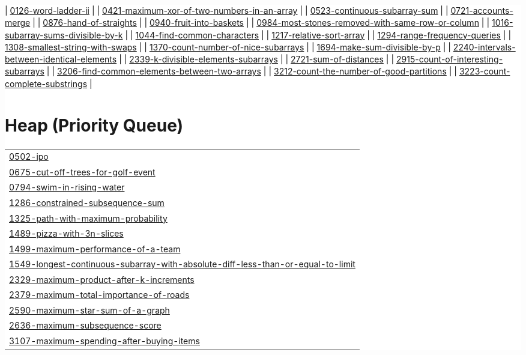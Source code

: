 | [0126-word-ladder-ii](https://github.com/ayukumi-cmd/Leetcode_solutions/tree/master/0126-word-ladder-ii) |
| [0421-maximum-xor-of-two-numbers-in-an-array](https://github.com/ayukumi-cmd/Leetcode_solutions/tree/master/0421-maximum-xor-of-two-numbers-in-an-array) |
| [0523-continuous-subarray-sum](https://github.com/ayukumi-cmd/Leetcode_solutions/tree/master/0523-continuous-subarray-sum) |
| [0721-accounts-merge](https://github.com/ayukumi-cmd/Leetcode_solutions/tree/master/0721-accounts-merge) |
| [0876-hand-of-straights](https://github.com/ayukumi-cmd/Leetcode_solutions/tree/master/0876-hand-of-straights) |
| [0940-fruit-into-baskets](https://github.com/ayukumi-cmd/Leetcode_solutions/tree/master/0940-fruit-into-baskets) |
| [0984-most-stones-removed-with-same-row-or-column](https://github.com/ayukumi-cmd/Leetcode_solutions/tree/master/0984-most-stones-removed-with-same-row-or-column) |
| [1016-subarray-sums-divisible-by-k](https://github.com/ayukumi-cmd/Leetcode_solutions/tree/master/1016-subarray-sums-divisible-by-k) |
| [1044-find-common-characters](https://github.com/ayukumi-cmd/Leetcode_solutions/tree/master/1044-find-common-characters) |
| [1217-relative-sort-array](https://github.com/ayukumi-cmd/Leetcode_solutions/tree/master/1217-relative-sort-array) |
| [1294-range-frequency-queries](https://github.com/ayukumi-cmd/Leetcode_solutions/tree/master/1294-range-frequency-queries) |
| [1308-smallest-string-with-swaps](https://github.com/ayukumi-cmd/Leetcode_solutions/tree/master/1308-smallest-string-with-swaps) |
| [1370-count-number-of-nice-subarrays](https://github.com/ayukumi-cmd/Leetcode_solutions/tree/master/1370-count-number-of-nice-subarrays) |
| [1694-make-sum-divisible-by-p](https://github.com/ayukumi-cmd/Leetcode_solutions/tree/master/1694-make-sum-divisible-by-p) |
| [2240-intervals-between-identical-elements](https://github.com/ayukumi-cmd/Leetcode_solutions/tree/master/2240-intervals-between-identical-elements) |
| [2339-k-divisible-elements-subarrays](https://github.com/ayukumi-cmd/Leetcode_solutions/tree/master/2339-k-divisible-elements-subarrays) |
| [2721-sum-of-distances](https://github.com/ayukumi-cmd/Leetcode_solutions/tree/master/2721-sum-of-distances) |
| [2915-count-of-interesting-subarrays](https://github.com/ayukumi-cmd/Leetcode_solutions/tree/master/2915-count-of-interesting-subarrays) |
| [3206-find-common-elements-between-two-arrays](https://github.com/ayukumi-cmd/Leetcode_solutions/tree/master/3206-find-common-elements-between-two-arrays) |
| [3212-count-the-number-of-good-partitions](https://github.com/ayukumi-cmd/Leetcode_solutions/tree/master/3212-count-the-number-of-good-partitions) |
| [3223-count-complete-substrings](https://github.com/ayukumi-cmd/Leetcode_solutions/tree/master/3223-count-complete-substrings) |
# Heap (Priority Queue)
|  |
| ------- |
| [0502-ipo](https://github.com/ayukumi-cmd/Leetcode_solutions/tree/master/0502-ipo) |
| [0675-cut-off-trees-for-golf-event](https://github.com/ayukumi-cmd/Leetcode_solutions/tree/master/0675-cut-off-trees-for-golf-event) |
| [0794-swim-in-rising-water](https://github.com/ayukumi-cmd/Leetcode_solutions/tree/master/0794-swim-in-rising-water) |
| [1286-constrained-subsequence-sum](https://github.com/ayukumi-cmd/Leetcode_solutions/tree/master/1286-constrained-subsequence-sum) |
| [1325-path-with-maximum-probability](https://github.com/ayukumi-cmd/Leetcode_solutions/tree/master/1325-path-with-maximum-probability) |
| [1489-pizza-with-3n-slices](https://github.com/ayukumi-cmd/Leetcode_solutions/tree/master/1489-pizza-with-3n-slices) |
| [1499-maximum-performance-of-a-team](https://github.com/ayukumi-cmd/Leetcode_solutions/tree/master/1499-maximum-performance-of-a-team) |
| [1549-longest-continuous-subarray-with-absolute-diff-less-than-or-equal-to-limit](https://github.com/ayukumi-cmd/Leetcode_solutions/tree/master/1549-longest-continuous-subarray-with-absolute-diff-less-than-or-equal-to-limit) |
| [2329-maximum-product-after-k-increments](https://github.com/ayukumi-cmd/Leetcode_solutions/tree/master/2329-maximum-product-after-k-increments) |
| [2379-maximum-total-importance-of-roads](https://github.com/ayukumi-cmd/Leetcode_solutions/tree/master/2379-maximum-total-importance-of-roads) |
| [2590-maximum-star-sum-of-a-graph](https://github.com/ayukumi-cmd/Leetcode_solutions/tree/master/2590-maximum-star-sum-of-a-graph) |
| [2636-maximum-subsequence-score](https://github.com/ayukumi-cmd/Leetcode_solutions/tree/master/2636-maximum-subsequence-score) |
| [3107-maximum-spending-after-buying-items](https://github.com/ayukumi-cmd/Leetcode_solutions/tree/master/3107-maximum-spending-after-buying-items) |